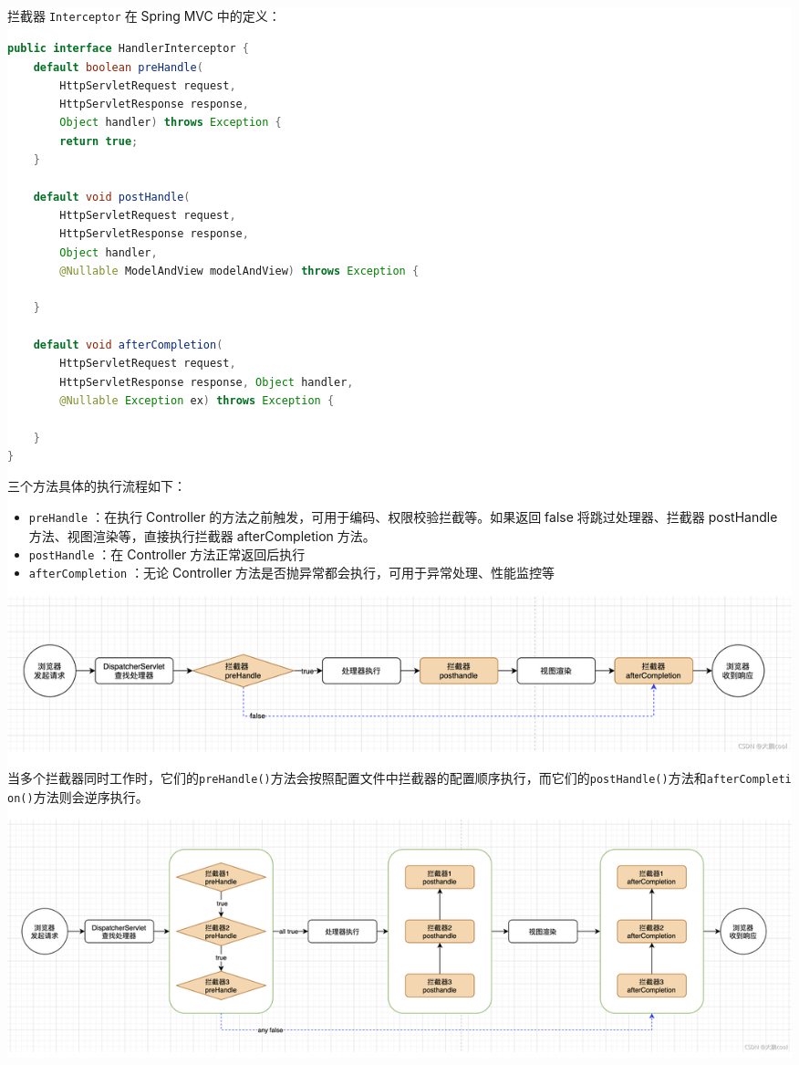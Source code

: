 

拦截器 `Interceptor` 在 Spring MVC 中的定义：

~~~java
public interface HandlerInterceptor {
	default boolean preHandle(
        HttpServletRequest request, 
        HttpServletResponse response, 
        Object handler) throws Exception {
		return true;
	}

	default void postHandle(
        HttpServletRequest request, 
        HttpServletResponse response, 
        Object handler,	
        @Nullable ModelAndView modelAndView) throws Exception {
        
	}

	default void afterCompletion(
        HttpServletRequest request, 
        HttpServletResponse response, Object handler, 
        @Nullable Exception ex) throws Exception {
        
	}
}
~~~

三个方法具体的执行流程如下：

- `preHandle` ：在执行 Controller 的方法之前触发，可用于编码、权限校验拦截等。如果返回 false 将跳过处理器、拦截器 postHandle 方法、视图渲染等，直接执行拦截器 afterCompletion 方法。
- `postHandle` ：在 Controller 方法正常返回后执行
- `afterCompletion` ：无论 Controller 方法是否抛异常都会执行，可用于异常处理、性能监控等



![在这里插入图片描述](assets/watermark,type_ZHJvaWRzYW5zZmFsbGJhY2s,shadow_50,text_Q1NETiBA5aSn6bmPY29vbA==,size_20,color_FFFFFF,t_70,g_se,x_16.png)

当多个拦截器同时工作时，它们的`preHandle()`方法会按照配置文件中拦截器的配置顺序执行，而它们的`postHandle()`方法和`afterCompletion()`方法则会逆序执行。

![在这里插入图片描述](assets/watermark,type_ZHJvaWRzYW5zZmFsbGJhY2s,shadow_50,text_Q1NETiBA5aSn6bmPY29vbA==,size_20,color_FFFFFF,t_70,g_se,x_16-1703604740681-5.png)
